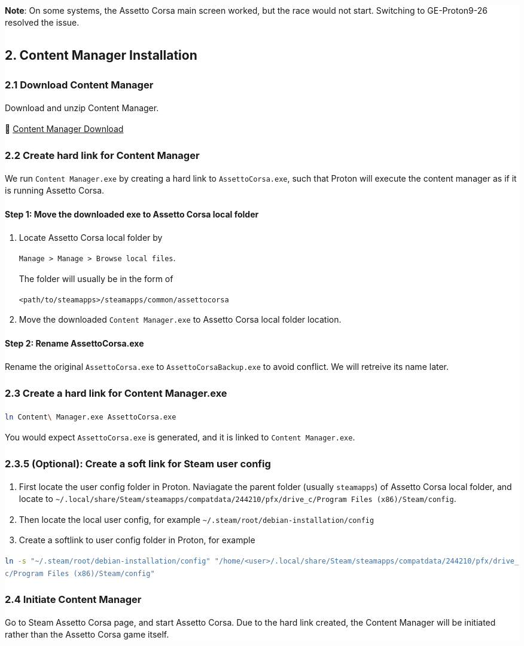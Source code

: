 **Note**: On some systems, the Assetto Corsa main screen worked, but the race would not start. Switching to GE-Proton9-26 resolved the issue.

## **2. Content Manager Installation**
### **2.1 Download Content Manager**
Download and unzip Content Manager.

🔗 [Content Manager Download](https://acstuff.ru/app/)

### **2.2 Create hard link for Content Manager**
We run `Content Manager.exe` by creating a hard link to `AssettoCorsa.exe`, such that Proton will execute the content manager as if it is running Assetto Corsa. 

#### **Step 1: Move the downloaded exe to Assetto Corsa local folder**
1. Locate Assetto Corsa local folder by 

    `Manage > Manage > Browse local files`. 

    The folder will usually be in the form of 
    ```
    <path/to/steamapps>/steamapps/common/assettocorsa
    ```

2. Move the downloaded `Content Manager.exe` to Assetto Corsa local folder location. 

#### **Step 2: Rename AssettoCorsa.exe**
Rename the original `AssettoCorsa.exe` to `AssettoCorsaBackup.exe` to avoid conflict. We will retreive its name later. 

### **2.3 Create a hard link for Content Manager.exe**
```sh
ln Content\ Manager.exe AssettoCorsa.exe
```
You would expect `AssettoCorsa.exe` is generated, and it is linked to `Content Manager.exe`. 

### **2.3.5 (Optional):  Create a soft link for Steam user config**
1. First locate the user config folder in Proton. Naviagate the parent folder (usually `steamapps`) of Assetto Corsa local folder, and locate to 
`~/.local/share/Steam/steamapps/compatdata/244210/pfx/drive_c/Program Files (x86)/Steam/config`. 



2. Then locate the local user config, for example `~/.steam/root/debian-installation/config`
3. Create a softlink to user config folder in Proton, for example

```sh
ln -s "~/.steam/root/debian-installation/config" "/home/<user>/.local/share/Steam/steamapps/compatdata/244210/pfx/drive_c/Program Files (x86)/Steam/config"
```

### **2.4 Initiate Content Manager**
Go to Steam Assetto Corsa page, and start Assetto Corsa. Due to the hard link created, the Content Manager will be initiated rather than the Assetto Corsa game itself. 
